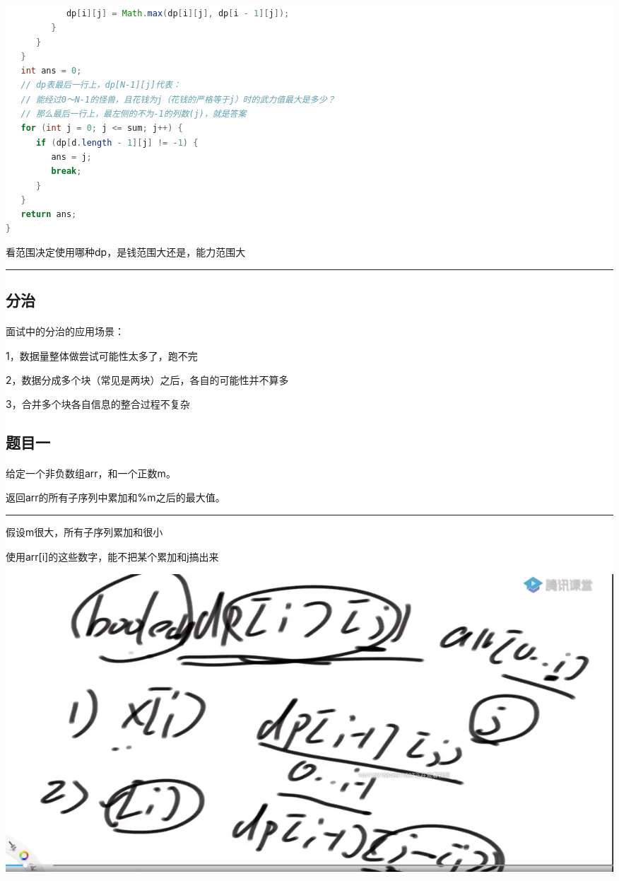 ```java
            dp[i][j] = Math.max(dp[i][j], dp[i - 1][j]);
         }
      }
   }
   int ans = 0;
   // dp表最后一行上，dp[N-1][j]代表：
   // 能经过0～N-1的怪兽，且花钱为j（花钱的严格等于j）时的武力值最大是多少？
   // 那么最后一行上，最左侧的不为-1的列数(j)，就是答案
   for (int j = 0; j <= sum; j++) {
      if (dp[d.length - 1][j] != -1) {
         ans = j;
         break;
      }
   }
   return ans;
}
```

看范围决定使用哪种dp，是钱范围大还是，能力范围大

---

## 分治

面试中的分治的应用场景：

1，数据量整体做尝试可能性太多了，跑不完

2，数据分成多个块（常见是两块）之后，各自的可能性并不算多

3，合并多个块各自信息的整合过程不复杂

## 题目一

给定一个非负数组arr，和一个正数m。

返回arr的所有子序列中累加和%m之后的最大值。

---

假设m很大，所有子序列累加和很小

使用arr[i]的这些数字，能不把某个累加和j搞出来

![image-20211225125905729](根据对数器找规律、根据数据量猜解法.assets/image-20211225125905729.png)